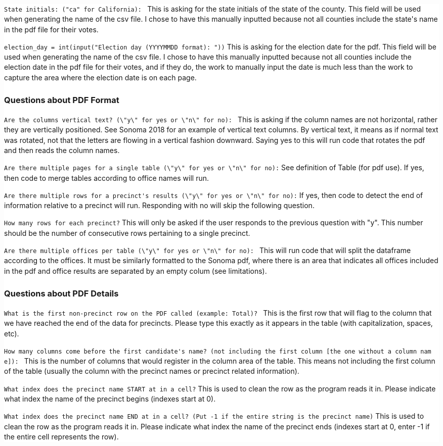 `State initials: ("ca" for California): ` 
This is asking for the state initials of the state of the county. This field will be used when generating the name of the csv file. I chose to have this manually inputted because not all counties include the state's name in the pdf file for their votes.

`election_day = int(input("Election day (YYYYMMDD format): "))`
This is asking for the election date for the pdf. This field will be used when generating the name of the csv file. I chose to have this manually inputted because not all counties include the election date in the pdf file for their votes, and if they do, the work to manually input the date is much less than the work to capture the area where the election date is on each page.

### Questions about PDF Format
`Are the columns vertical text? (\"y\" for yes or \"n\" for no): `
This is asking if the column names are not horizontal, rather they are vertically positioned. See Sonoma 2018 for an example of vertical text columns. By vertical text, it means as if normal text was rotated, not that the letters are flowing in a vertical fashion downward. Saying yes to this will run code that rotates the pdf and then reads the column names. 

`Are there multiple pages for a single table (\"y\" for yes or \"n\" for no):`
See definition of Table (for pdf use). If yes, then code to merge tables according to office names will run.

`Are there multiple rows for a precinct's results (\"y\" for yes or \"n\" for no):`
If yes, then code to detect the end of information relative to a precinct will run. Responding with no will skip the following question.

`How many rows for each precinct?` 
This will only be asked if the user responds to the previous question with "y". This number should be the number of consecutive rows pertaining to a single precinct.

`Are there multiple offices per table (\"y\" for yes or \"n\" for no): `
This will run code that will split the dataframe according to the offices. It must be similarly formatted to the Sonoma pdf, where there is an area that indicates all offices included in the pdf and office results are separated by an empty colum (see limitations).

### Questions about PDF Details
`What is the first non-precinct row on the PDF called (example: Total)? ` 
This is the first row that will flag to the column that we have reached the end of the data for precincts. Please type this exactly as it appears in the table (with capitalization, spaces, etc).

`How many columns come before the first candidate's name? (not including the first column [the one without a column name]): `
This is the number of columns that would register in the column area of the table. This means not including the first column of the table (usually the column with the precinct names or precinct related information).

`What index does the precinct name START at in a cell?` 
This is used to clean the row as the program reads it in. Please indicate what index the name of the precinct begins (indexes start at 0).

`What index does the precinct name END at in a cell? (Put -1 if the entire string is the precinct name)` 
This is used to clean the row as the program reads it in. Please indicate what index the name of the precinct ends (indexes start at 0, enter -1 if the entire cell represents the row).
